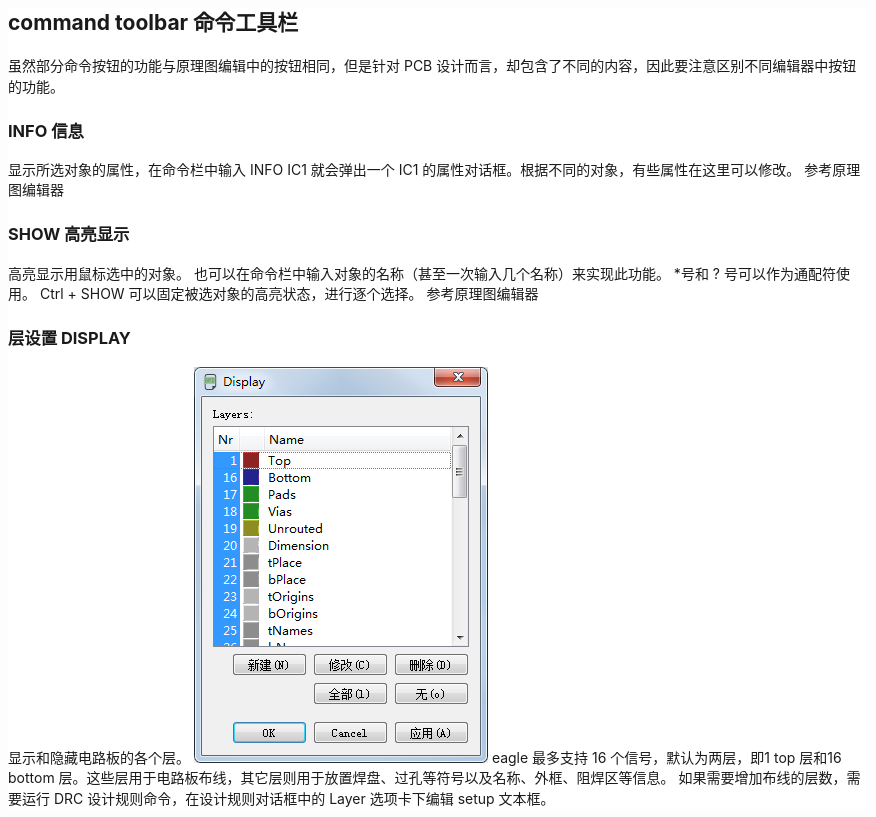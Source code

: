 
## command toolbar 命令工具栏
虽然部分命令按钮的功能与原理图编辑中的按钮相同，但是针对 PCB 设计而言，却包含了不同的内容，因此要注意区别不同编辑器中按钮的功能。

### INFO 信息
显示所选对象的属性，在命令栏中输入 INFO IC1 就会弹出一个 IC1 的属性对话框。根据不同的对象，有些属性在这里可以修改。
参考原理图编辑器
### SHOW 高亮显示
高亮显示用鼠标选中的对象。
也可以在命令栏中输入对象的名称（甚至一次输入几个名称）来实现此功能。
*号和 ? 号可以作为通配符使用。
Ctrl + SHOW 可以固定被选对象的高亮状态，进行逐个选择。
参考原理图编辑器

### 层设置 DISPLAY
显示和隐藏电路板的各个层。
![Alt text](0x03_Layout_Editor(PCB编辑器).assets/.1462072506098.png)
eagle 最多支持 16 个信号，默认为两层，即1 top 层和16 bottom 层。这些层用于电路板布线，其它层则用于放置焊盘、过孔等符号以及名称、外框、阻焊区等信息。
如果需要增加布线的层数，需要运行 DRC 设计规则命令，在设计规则对话框中的 Layer 选项卡下编辑 setup 文本框。